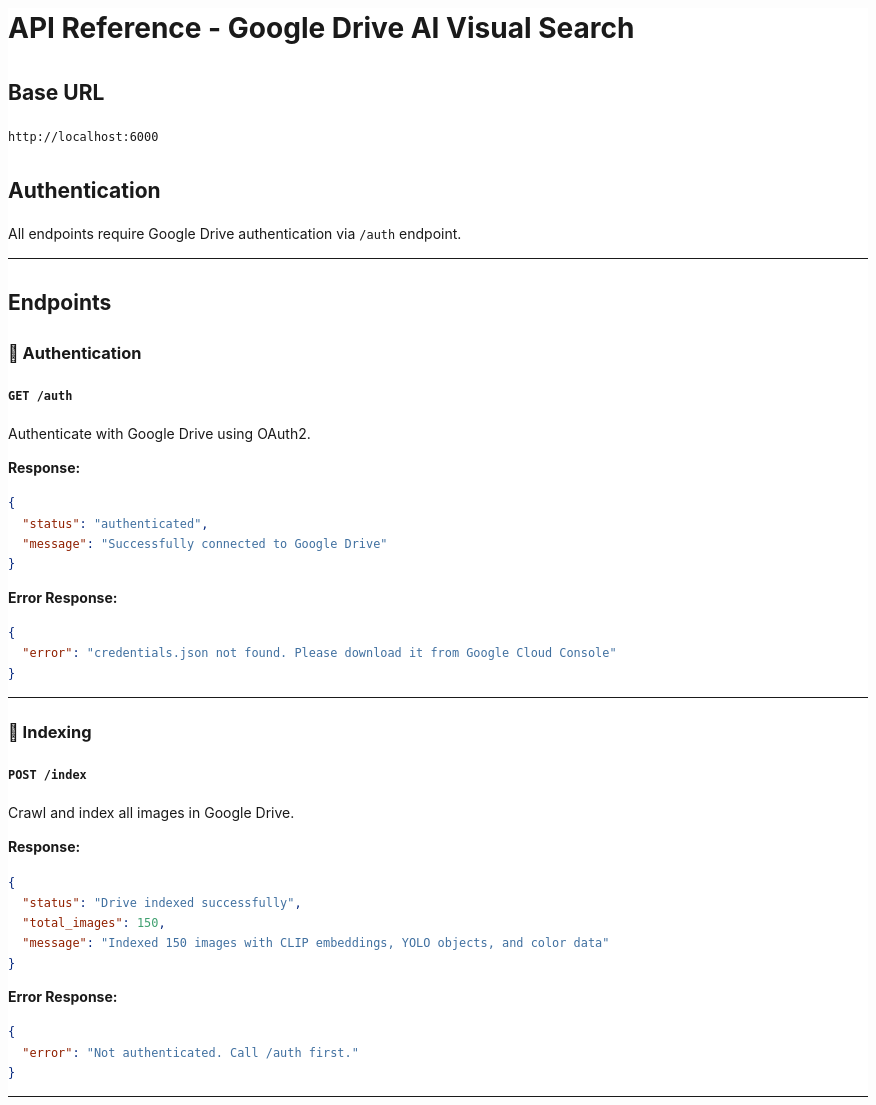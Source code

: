 # API Reference - Google Drive AI Visual Search

## Base URL
```
http://localhost:6000
```

## Authentication
All endpoints require Google Drive authentication via `/auth` endpoint.

---

## Endpoints

### 🔐 Authentication

#### `GET /auth`
Authenticate with Google Drive using OAuth2.

**Response:**
```json
{
  "status": "authenticated",
  "message": "Successfully connected to Google Drive"
}
```

**Error Response:**
```json
{
  "error": "credentials.json not found. Please download it from Google Cloud Console"
}
```

---

### 📁 Indexing

#### `POST /index`
Crawl and index all images in Google Drive.

**Response:**
```json
{
  "status": "Drive indexed successfully",
  "total_images": 150,
  "message": "Indexed 150 images with CLIP embeddings, YOLO objects, and color data"
}
```

**Error Response:**
```json
{
  "error": "Not authenticated. Call /auth first."
}
```

---
